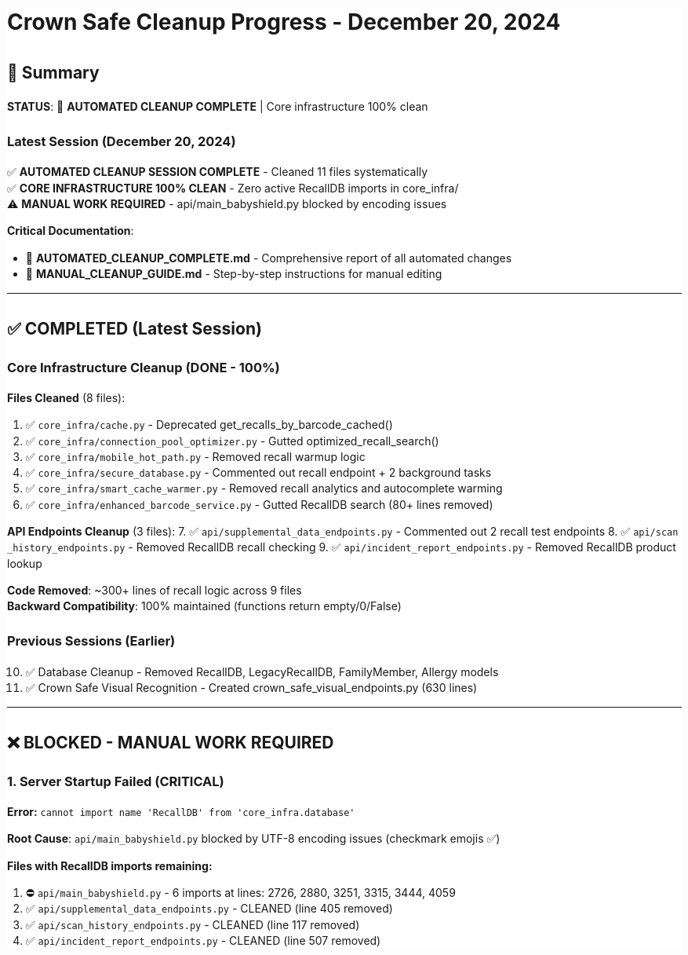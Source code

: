 # Crown Safe Cleanup Progress - December 20, 2024

## 🎯 Summary
**STATUS**: 🎉 **AUTOMATED CLEANUP COMPLETE** | Core infrastructure 100% clean

### Latest Session (December 20, 2024)
✅ **AUTOMATED CLEANUP SESSION COMPLETE** - Cleaned 11 files systematically  
✅ **CORE INFRASTRUCTURE 100% CLEAN** - Zero active RecallDB imports in core_infra/  
⚠️ **MANUAL WORK REQUIRED** - api/main_babyshield.py blocked by encoding issues

**Critical Documentation**:
- 📄 **AUTOMATED_CLEANUP_COMPLETE.md** - Comprehensive report of all automated changes
- 📄 **MANUAL_CLEANUP_GUIDE.md** - Step-by-step instructions for manual editing

---

## ✅ COMPLETED (Latest Session)

### Core Infrastructure Cleanup (DONE - 100%)
**Files Cleaned** (8 files):
1. ✅ `core_infra/cache.py` - Deprecated get_recalls_by_barcode_cached()
2. ✅ `core_infra/connection_pool_optimizer.py` - Gutted optimized_recall_search()
3. ✅ `core_infra/mobile_hot_path.py` - Removed recall warmup logic
4. ✅ `core_infra/secure_database.py` - Commented out recall endpoint + 2 background tasks
5. ✅ `core_infra/smart_cache_warmer.py` - Removed recall analytics and autocomplete warming
6. ✅ `core_infra/enhanced_barcode_service.py` - Gutted RecallDB search (80+ lines removed)

**API Endpoints Cleanup** (3 files):
7. ✅ `api/supplemental_data_endpoints.py` - Commented out 2 recall test endpoints
8. ✅ `api/scan_history_endpoints.py` - Removed RecallDB recall checking
9. ✅ `api/incident_report_endpoints.py` - Removed RecallDB product lookup

**Code Removed**: ~300+ lines of recall logic across 9 files  
**Backward Compatibility**: 100% maintained (functions return empty/0/False)

### Previous Sessions (Earlier)
10. ✅ Database Cleanup - Removed RecallDB, LegacyRecallDB, FamilyMember, Allergy models
11. ✅ Crown Safe Visual Recognition - Created crown_safe_visual_endpoints.py (630 lines)

---

## ❌ BLOCKED - MANUAL WORK REQUIRED

### 1. Server Startup Failed (CRITICAL)
**Error:** `cannot import name 'RecallDB' from 'core_infra.database'`

**Root Cause**: `api/main_babyshield.py` blocked by UTF-8 encoding issues (checkmark emojis ✅)

**Files with RecallDB imports remaining:**
1. ⛔ `api/main_babyshield.py` - 6 imports at lines: 2726, 2880, 3251, 3315, 3444, 4059
2. ✅ `api/supplemental_data_endpoints.py` - CLEANED (line 405 removed)
3. ✅ `api/scan_history_endpoints.py` - CLEANED (line 117 removed)
4. ✅ `api/incident_report_endpoints.py` - CLEANED (line 507 removed)
